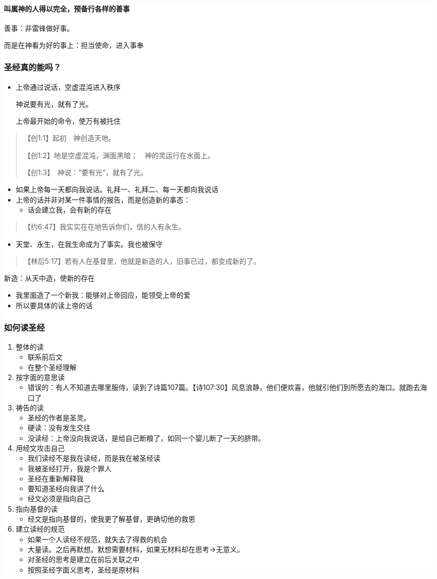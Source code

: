 #### 叫属神的人得以完全，预备行各样的善事

善事：非雷锋做好事。

而是在神看为好的事上：担当使命，进入事奉

### 圣经真的能吗？

- 上帝通过说话，空虚混沌进入秩序

  神说要有光，就有了光。

  上帝最开始的命令，使万有被托住

> 【创1:1】起初　神创造天地。
>
> 【创1:2】地是空虚混沌，渊面黑暗；　神的灵运行在水面上。
>
> 【创1:3】　神说：“要有光”，就有了光。

- 如果上帝每一天都向我说话。礼拜一、礼拜二、每一天都向我说话
- 上帝的话并非对某一件事情的报告，而是创造新的事态：
  - 话会建立我，会有新的存在

> 【约6:47】我实实在在地告诉你们，信的人有永生。

- 天堂、永生，在我生命成为了事实。我也被保守

> 【林后5:17】若有人在基督里，他就是新造的人，旧事已过，都变成新的了。

新造：从天中造，使新的存在

- 我里面造了一个新我：能够对上帝回应，能领受上帝的爱
- 所以要具体的读上帝的话

### 如何读圣经

1. 整体的读
   - 联系前后文
   - 在整个圣经理解
2. 按字面的意思读
   - 错误的：有人不知道去哪里服侍，读到了诗篇107篇。【诗107:30】风息浪静，他们便欢喜，他就引他们到所愿去的海口。就跑去海口了
3. 祷告的读
   - 圣经的作者是圣灵。
   - 硬读：没有发生交往
   - 没读经：上帝没向我说话，是给自己断粮了，如同一个婴儿断了一天的脐带。
4. 用经文攻击自己
   - 我们读经不是我在读经，而是我在被圣经读
   - 我被圣经打开，我是个罪人
   - 圣经在重新解释我
   - 要知道圣经向我讲了什么
   - 经文必须是指向自己
5. 指向基督的读
   - 经文是指向基督的，使我更了解基督，更确切他的救恩
6. 建立读经的规范
   - 如果一个人读经不规范，就失去了得救的机会
   - 大量读。之后再默想。默想需要材料，如果无材料却在思考→无意义。
   - 对圣经的思考是建立在前后关联之中
   - 按照圣经字面义思考，圣经是原材料
